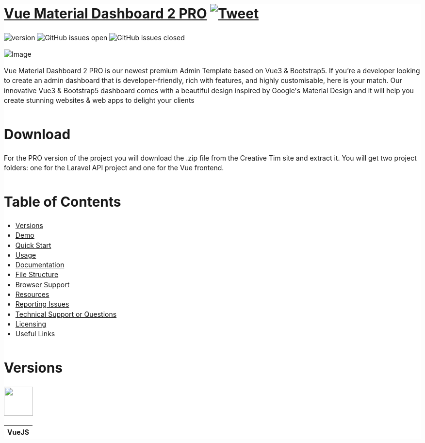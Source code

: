 # [Vue Material Dashboard 2 PRO](http://demos.creative-tim.com/vue-material-dashboard-2-pro/#/?ref=readme-vmd2p) [![Tweet](https://img.shields.io/twitter/url/http/shields.io.svg?style=social&logo=twitter)](https://twitter.com/intent/tweet?url=https://www.creative-tim.com/product/vue-material-dashboard-2-pro&text=Check%20Vue%20Material%20Dashboard%202%20Pro%20made%20by%20@CreativeTim%20#webdesign%20#dashboard%20#materialdesign%20#vue%20https://www.creative-tim.com/product/vue-material-dashboard-pro)

![version](https://img.shields.io/badge/version-3.0.0-blue.svg) [![GitHub issues open](https://img.shields.io/github/issues/creativetimofficial/ct-vue-material-dashboard-2-pro.svg)](https://github.com/creativetimofficial/ct-vue-material-dashboard-2-pro/issues?q=is%3Aopen+is%3Aissue) [![GitHub issues closed](https://img.shields.io/github/issues-closed-raw/creativetimofficial/ct-vue-material-dashboard-2-pro.svg)](https://github.com/creativetimofficial/ct-vue-material-dashboard-2-pro/issues?q=is%3Aissue+is%3Aclosed)

![Image](https://s3.amazonaws.com/creativetim_bucket/products/595/original/vue-material-dashboard-pro.jpg)

Vue Material Dashboard 2 PRO is our newest premium Admin Template based on Vue3 & Bootstrap5. If you’re a developer looking to create an admin dashboard that is developer-friendly, rich with features, and highly customisable, here is your match. Our innovative Vue3 & Bootstrap5 dashboard comes with a beautiful design inspired by Google's Material Design and it will help you create stunning websites & web apps to delight your clients

# Download

For the PRO version of the project you will download the .zip file from the Creative Tim site and extract it.
You will get two project folders: one for the Laravel API project and one for the Vue frontend.

# Table of Contents

- [Versions](#versions)
- [Demo](#demo)
- [Quick Start](#quick-start)
- [Usage](#usage)
- [Documentation](#documentation)
- [File Structure](#file-structure)
- [Browser Support](#browser-support)
- [Resources](#resources)
- [Reporting Issues](#reporting-issues)
- [Technical Support or Questions](#technical-support-or-questions)
- [Licensing](#licensing)
- [Useful Links](#useful-links)

# Versions

[<img src="https://raw.githubusercontent.com/creativetimofficial/public-assets/master/logos/vue-logo.jpg?raw=true" width="60" height="60" />](https://www.creative-tim.com/product/vue-material-dashboard-2-pro?ref=readme-vmd2p)

| VueJS |
| ----- |
